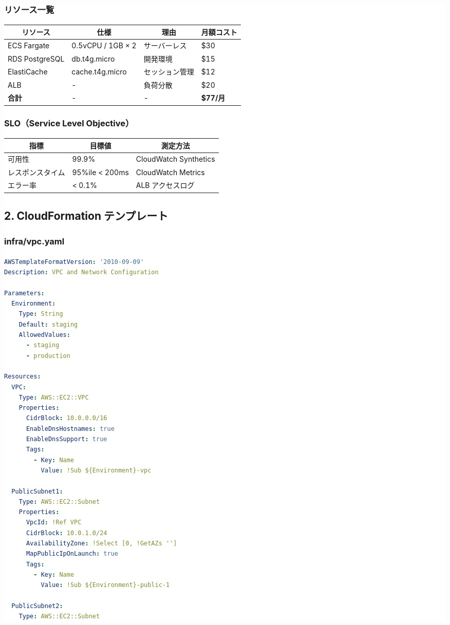 ### リソース一覧

| リソース | 仕様 | 理由 | 月額コスト |
|---------|------|------|----------|
| ECS Fargate | 0.5vCPU / 1GB × 2 | サーバーレス | $30 |
| RDS PostgreSQL | db.t4g.micro | 開発環境 | $15 |
| ElastiCache | cache.t4g.micro | セッション管理 | $12 |
| ALB | - | 負荷分散 | $20 |
| **合計** | - | - | **$77/月** |

### SLO（Service Level Objective）

| 指標 | 目標値 | 測定方法 |
|-----|--------|---------|
| 可用性 | 99.9% | CloudWatch Synthetics |
| レスポンスタイム | 95%ile < 200ms | CloudWatch Metrics |
| エラー率 | < 0.1% | ALB アクセスログ |

## 2. CloudFormation テンプレート

### infra/vpc.yaml

```yaml
AWSTemplateFormatVersion: '2010-09-09'
Description: VPC and Network Configuration

Parameters:
  Environment:
    Type: String
    Default: staging
    AllowedValues:
      - staging
      - production

Resources:
  VPC:
    Type: AWS::EC2::VPC
    Properties:
      CidrBlock: 10.0.0.0/16
      EnableDnsHostnames: true
      EnableDnsSupport: true
      Tags:
        - Key: Name
          Value: !Sub ${Environment}-vpc

  PublicSubnet1:
    Type: AWS::EC2::Subnet
    Properties:
      VpcId: !Ref VPC
      CidrBlock: 10.0.1.0/24
      AvailabilityZone: !Select [0, !GetAZs '']
      MapPublicIpOnLaunch: true
      Tags:
        - Key: Name
          Value: !Sub ${Environment}-public-1

  PublicSubnet2:
    Type: AWS::EC2::Subnet
```